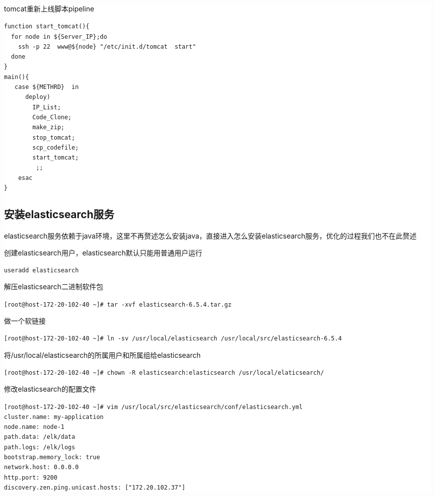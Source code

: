 ```
```

tomcat重新上线脚本pipeline

```
function start_tomcat(){
  for node in ${Server_IP};do
    ssh -p 22  www@${node} "/etc/init.d/tomcat  start"
  done
}
main(){
   case ${METHRD}  in
      deploy)
        IP_List;
        Code_Clone;
        make_zip;
        stop_tomcat;
        scp_codefile;
        start_tomcat;
         ;;
    esac
}
```

## 安装elasticsearch服务

elasticsearch服务依赖于java环境，这里不再赘述怎么安装java，直接进入怎么安装elasticsearch服务，优化的过程我们也不在此赘述

创建elasticsearch用户，elasticsearch默认只能用普通用户运行

```
useradd elasticsearch
```

解压elasticsearch二进制软件包

```
[root@host-172-20-102-40 ~]# tar -xvf elasticsearch-6.5.4.tar.gz
```

做一个软链接

```
[root@host-172-20-102-40 ~]# ln -sv /usr/local/elasticsearch /usr/local/src/elasticsearch-6.5.4
```

将/usr/local/elasticsearch的所属用户和所属组给elasticsearch

```
[root@host-172-20-102-40 ~]# chown -R elasticsearch:elasticsearch /usr/local/elaticsearch/
```

修改elasticsearch的配置文件

```
[root@host-172-20-102-40 ~]# vim /usr/local/src/elasticsearch/conf/elasticsearch.yml
cluster.name: my-application
node.name: node-1
path.data: /elk/data
path.logs: /elk/logs
bootstrap.memory_lock: true
network.host: 0.0.0.0
http.port: 9200
discovery.zen.ping.unicast.hosts: ["172.20.102.37"]
```
